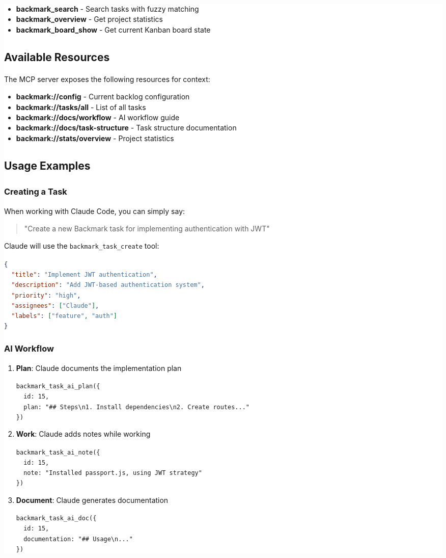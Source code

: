- **backmark_search** - Search tasks with fuzzy matching
- **backmark_overview** - Get project statistics
- **backmark_board_show** - Get current Kanban board state

## Available Resources

The MCP server exposes the following resources for context:

- **backmark://config** - Current backlog configuration
- **backmark://tasks/all** - List of all tasks
- **backmark://docs/workflow** - AI workflow guide
- **backmark://docs/task-structure** - Task structure documentation
- **backmark://stats/overview** - Project statistics

## Usage Examples

### Creating a Task

When working with Claude Code, you can simply say:

> "Create a new Backmark task for implementing authentication with JWT"

Claude will use the `backmark_task_create` tool:

```json
{
  "title": "Implement JWT authentication",
  "description": "Add JWT-based authentication system",
  "priority": "high",
  "assignees": ["Claude"],
  "labels": ["feature", "auth"]
}
```

### AI Workflow

1. **Plan**: Claude documents the implementation plan
   ```
   backmark_task_ai_plan({
     id: 15,
     plan: "## Steps\n1. Install dependencies\n2. Create routes..."
   })
   ```

2. **Work**: Claude adds notes while working
   ```
   backmark_task_ai_note({
     id: 15,
     note: "Installed passport.js, using JWT strategy"
   })
   ```

3. **Document**: Claude generates documentation
   ```
   backmark_task_ai_doc({
     id: 15,
     documentation: "## Usage\n..."
   })
   ```
